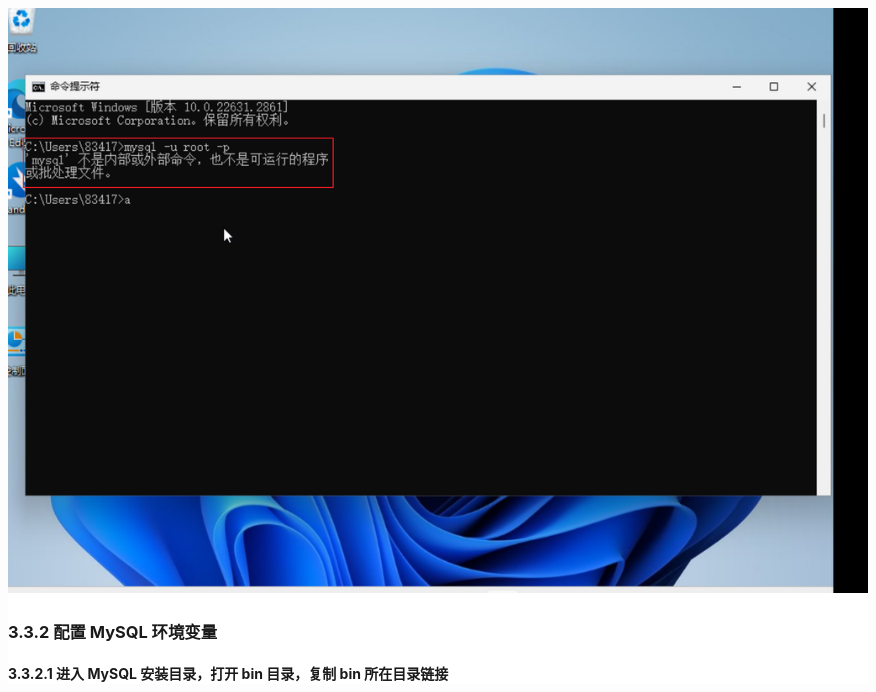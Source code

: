![1714312743909-d6af1a3c-a4ec-4c63-b10e-5fd617337efe.png](./assets/1714312743909-d6af1a3c-a4ec-4c63-b10e-5fd617337efe.png)

### 3.3.2 配置 MySQL 环境变量
#### 3.3.2.1 进入 MySQL 安装目录，打开 bin 目录，复制 bin 所在目录链接